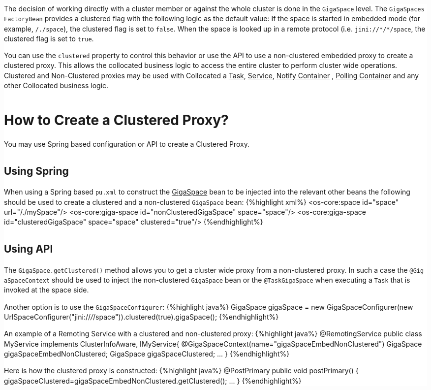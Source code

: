 
The decision of working directly with a cluster member or against the whole cluster is done in the `GigaSpace` level. The `GigaSpacesFactoryBean` provides a clustered flag with the following logic as the default value: If the space is started in embedded mode (for example, `/./space`), the clustered flag is set to `false`. When the space is looked up in a remote protocol (i.e. `jini://*/*/space`, the clustered flag is set to `true`.

You can use the `clustered` property to control this behavior or use the API to use a non-clustered embedded proxy to create a clustered proxy. This allows the collocated business logic to access the entire cluster to perform cluster wide operations. Clustered and Non-Clustered proxies may be used with Collocated a [Task]({%currentjavaurl%}/task-execution-over-the-space.html), [Service]({%currentjavaurl%}/executor-based-remoting.html), [Notify Container]({%currentjavaurl%}/notify-container.html) , [Polling Container]({%currentjavaurl%}/polling-container.html) and any other Collocated business logic.

# How to Create a Clustered Proxy?
You may use Spring based configuration or API to create a Clustered Proxy.

## Using Spring
When using a Spring based `pu.xml` to construct the [GigaSpace]({%currentjavaurl%}/the-gigaspace-interface.html) bean to be injected into the relevant other beans the following should be used to create a clustered and a non-clustered `GigaSpace` bean:
{%highlight xml%}
<os-core:space id="space" url="/./mySpace"/>
<os-core:giga-space id="nonClusteredGigaSpace" space="space"/>
<os-core:giga-space id="clusteredGigaSpace" space="space" clustered="true"/>
{%endhighlight%}

## Using API
The `GigaSpace.getClustered()` method allows you to get a cluster wide proxy from a non-clustered proxy. In such a case the `@GigaSpaceContext` should be used to inject the non-clustered `GigaSpace` bean or the `@TaskGigaSpace` when executing a `Task` that is invoked at the space side.

Another option is to use the `GigaSpaceConfigurer`:
{%highlight java%}
GigaSpace gigaSpace = new GigaSpaceConfigurer(new UrlSpaceConfigurer("jini://*/*/space")).clustered(true).gigaSpace();
{%endhighlight%}

An example of a Remoting Service with a clustered and non-clustered proxy:
{%highlight java%}
@RemotingService
public class MyService implements ClusterInfoAware, IMyService{
@GigaSpaceContext(name="gigaSpaceEmbedNonClustered")
GigaSpace gigaSpaceEmbedNonClustered;
GigaSpace gigaSpaceClustered;
...
}
{%endhighlight%}

Here is how the clustered proxy is constructed:
{%highlight java%}
@PostPrimary
public void postPrimary() {
gigaSpaceClustered=gigaSpaceEmbedNonClustered.getClustered();
...
}
{%endhighlight%}
